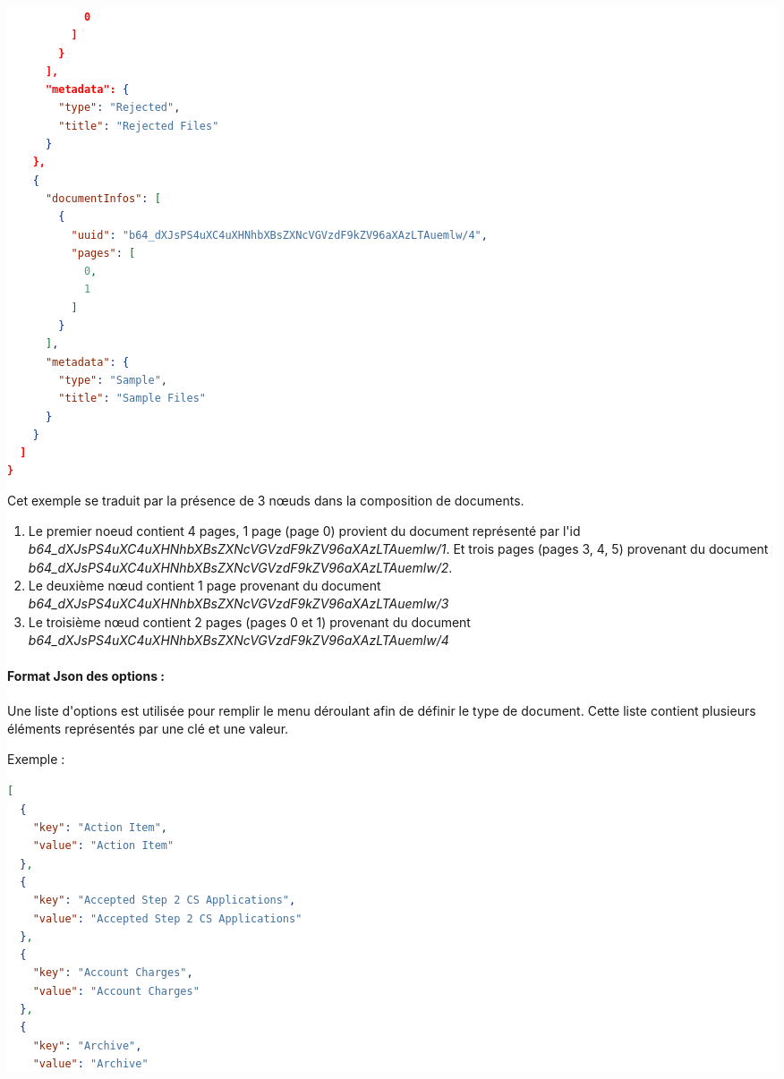 ``` json
            0
          ]
        }
      ],
      "metadata": {
        "type": "Rejected",
        "title": "Rejected Files"
      }
    },
    {
      "documentInfos": [
        {
          "uuid": "b64_dXJsPS4uXC4uXHNhbXBsZXNcVGVzdF9kZV96aXAzLTAuemlw/4",
          "pages": [
            0,
            1
          ]
        }
      ],
      "metadata": {
        "type": "Sample",
        "title": "Sample Files"
      }
    }
  ]
}
```


Cet exemple se traduit par la présence de 3 nœuds dans la composition de documents.

1. Le premier noeud contient 4 pages, 1 page (page 0) provient du document représenté par l'id *b64_dXJsPS4uXC4uXHNhbXBsZXNcVGVzdF9kZV96aXAzLTAuemlw/1*.
Et trois pages (pages 3, 4, 5) provenant du document *b64_dXJsPS4uXC4uXHNhbXBsZXNcVGVzdF9kZV96aXAzLTAuemlw/2*.
2. Le deuxième nœud contient 1 page provenant du document *b64_dXJsPS4uXC4uXHNhbXBsZXNcVGVzdF9kZV96aXAzLTAuemlw/3*
3. Le troisième nœud contient 2 pages (pages 0 et 1) provenant du document *b64_dXJsPS4uXC4uXHNhbXBsZXNcVGVzdF9kZV96aXAzLTAuemlw/4*

#### Format Json des options :

Une liste d'options est utilisée pour remplir le menu déroulant afin de définir le type de document.
Cette liste contient plusieurs éléments représentés par une clé et une valeur.

Exemple :


``` json
[
  {
    "key": "Action Item",
    "value": "Action Item"
  },
  {
    "key": "Accepted Step 2 CS Applications",
    "value": "Accepted Step 2 CS Applications"
  },
  {
    "key": "Account Charges",
    "value": "Account Charges"
  },
  {
    "key": "Archive",
    "value": "Archive"
```